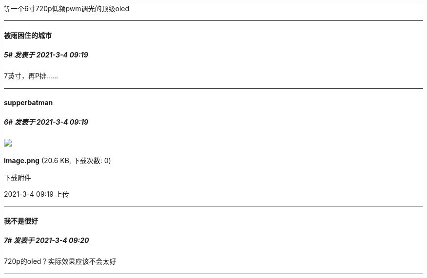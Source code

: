 


等一个6寸720p低频pwm调光的顶级oled







*****

####  被雨困住的城市  
##### 5#       发表于 2021-3-4 09:19




7英寸，再P排……







*****

####  supperbatman  
##### 6#       发表于 2021-3-4 09:19




<img src="https://img.saraba1st.com/forum/202103/04/091920t1nf351jgng6j5g1.png" referrerpolicy="no-referrer">


<strong>image.png</strong> (20.6 KB, 下载次数: 0)

下载附件

2021-3-4 09:19 上传











*****

####  我不是很好  
##### 7#       发表于 2021-3-4 09:20




720p的oled？实际效果应该不会太好







*****
